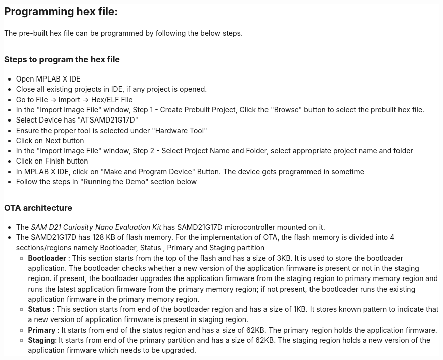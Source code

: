 ## Programming hex file:
The pre-built hex file can be programmed by following the below steps.  
## <a id="steps-to-program-the-hex-file"> </a>
### Steps to program the hex file
- Open MPLAB X IDE
- Close all existing projects in IDE, if any project is opened.
- Go to File -> Import -> Hex/ELF File
- In the "Import Image File" window, Step 1 - Create Prebuilt Project, Click the "Browse" button to select the prebuilt hex file.
- Select Device has "ATSAMD21G17D"
- Ensure the proper tool is selected under "Hardware Tool"
- Click on Next button
- In the "Import Image File" window, Step 2 - Select Project Name and Folder, select appropriate project name and folder
- Click on Finish button
- In MPLAB X IDE, click on "Make and Program Device" Button. The device gets programmed in sometime
- Follow the steps in "Running the Demo" section below

## <a id="ota-architecture"> </a>
### OTA architecture
- The *SAM D21 Curiosity Nano Evaluation Kit* has SAMD21G17D microcontroller mounted on it.
- The SAMD21G17D has 128 KB of flash memory. For the implementation of OTA, the flash memory is divided into 4 sections/regions namely Bootloader, Status , Primary and Staging partition
	 - **Bootloader** : This section starts from the top of the flash and has a size of 3KB. It is used to store the bootloader application. The bootloader checks whether a new version of the application firmware is present or not in the staging region. if present, the bootloader upgrades the application firmware from the staging region to primary memory region and runs the latest application firmware from the primary memory region; if not present, the bootloader runs the existing application firmware in the primary memory region.
	 - **Status** : This section starts from end of the bootloader region and has a size of 1KB. It stores known pattern to indicate that a new version of application firmware is present in staging region.
	 - **Primary** : It starts from end of the status region and has a size of 62KB. The primary region holds the application firmware.  
	 - **Staging**: It starts from end of the primary partition and has a size of 62KB. The staging region holds a new version of the application firmware which needs to be upgraded.  
